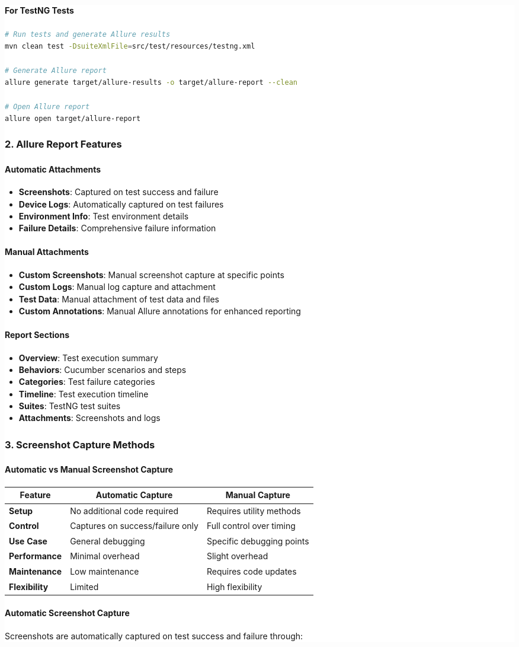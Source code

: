 #### For TestNG Tests
```bash
# Run tests and generate Allure results
mvn clean test -DsuiteXmlFile=src/test/resources/testng.xml

# Generate Allure report
allure generate target/allure-results -o target/allure-report --clean

# Open Allure report
allure open target/allure-report
```

### 2. Allure Report Features

#### Automatic Attachments
- **Screenshots**: Captured on test success and failure
- **Device Logs**: Automatically captured on test failures
- **Environment Info**: Test environment details
- **Failure Details**: Comprehensive failure information

#### Manual Attachments
- **Custom Screenshots**: Manual screenshot capture at specific points
- **Custom Logs**: Manual log capture and attachment
- **Test Data**: Manual attachment of test data and files
- **Custom Annotations**: Manual Allure annotations for enhanced reporting

#### Report Sections
- **Overview**: Test execution summary
- **Behaviors**: Cucumber scenarios and steps
- **Categories**: Test failure categories
- **Timeline**: Test execution timeline
- **Suites**: TestNG test suites
- **Attachments**: Screenshots and logs

### 3. Screenshot Capture Methods

#### Automatic vs Manual Screenshot Capture

| Feature | Automatic Capture | Manual Capture |
|---------|------------------|----------------|
| **Setup** | No additional code required | Requires utility methods |
| **Control** | Captures on success/failure only | Full control over timing |
| **Use Case** | General debugging | Specific debugging points |
| **Performance** | Minimal overhead | Slight overhead |
| **Maintenance** | Low maintenance | Requires code updates |
| **Flexibility** | Limited | High flexibility |

#### Automatic Screenshot Capture
Screenshots are automatically captured on test success and failure through:
